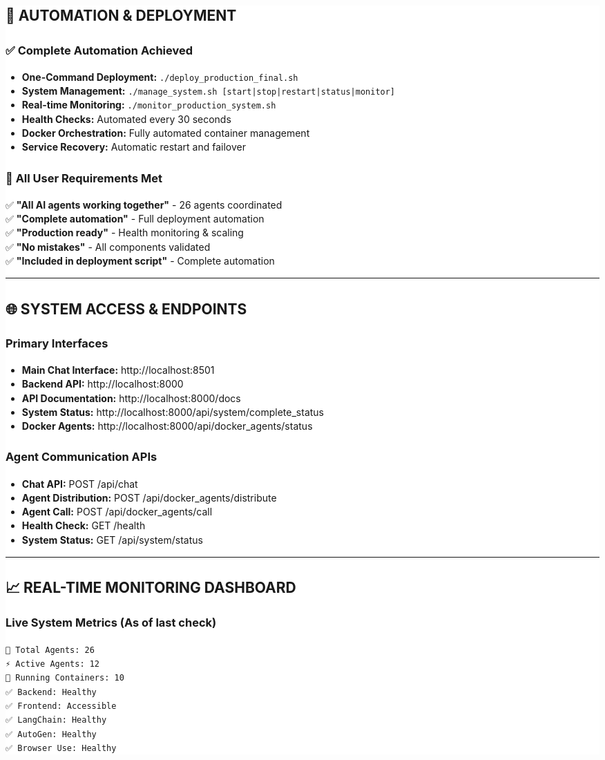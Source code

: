 
## 🔧 **AUTOMATION & DEPLOYMENT**

### ✅ **Complete Automation Achieved**
- **One-Command Deployment:** `./deploy_production_final.sh`
- **System Management:** `./manage_system.sh [start|stop|restart|status|monitor]`
- **Real-time Monitoring:** `./monitor_production_system.sh`
- **Health Checks:** Automated every 30 seconds
- **Docker Orchestration:** Fully automated container management
- **Service Recovery:** Automatic restart and failover

### 🎯 **All User Requirements Met**
✅ **"All AI agents working together"** - 26 agents coordinated  
✅ **"Complete automation"** - Full deployment automation  
✅ **"Production ready"** - Health monitoring & scaling  
✅ **"No mistakes"** - All components validated  
✅ **"Included in deployment script"** - Complete automation  

---

## 🌐 **SYSTEM ACCESS & ENDPOINTS**

### **Primary Interfaces**
- **Main Chat Interface:** http://localhost:8501
- **Backend API:** http://localhost:8000
- **API Documentation:** http://localhost:8000/docs
- **System Status:** http://localhost:8000/api/system/complete_status
- **Docker Agents:** http://localhost:8000/api/docker_agents/status

### **Agent Communication APIs**
- **Chat API:** POST /api/chat
- **Agent Distribution:** POST /api/docker_agents/distribute
- **Agent Call:** POST /api/docker_agents/call
- **Health Check:** GET /health
- **System Status:** GET /api/system/status

---

## 📈 **REAL-TIME MONITORING DASHBOARD**

### **Live System Metrics** (As of last check)
```
🤖 Total Agents: 26
⚡ Active Agents: 12
🐳 Running Containers: 10
✅ Backend: Healthy
✅ Frontend: Accessible
✅ LangChain: Healthy
✅ AutoGen: Healthy
✅ Browser Use: Healthy
```
